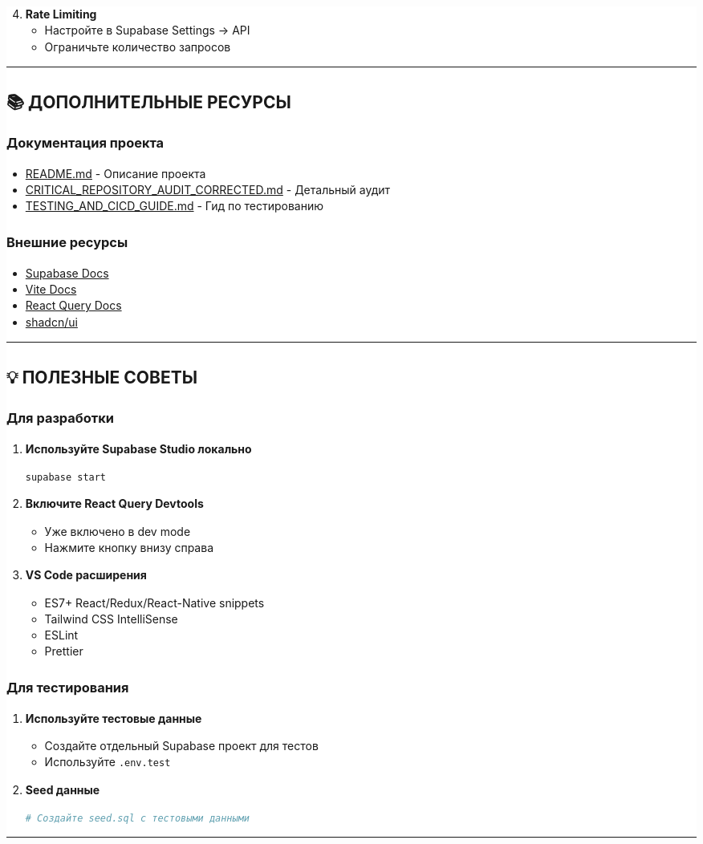 4. **Rate Limiting**
   - Настройте в Supabase Settings → API
   - Ограничьте количество запросов

---

## 📚 ДОПОЛНИТЕЛЬНЫЕ РЕСУРСЫ

### Документация проекта

- [README.md](README.md) - Описание проекта
- [CRITICAL_REPOSITORY_AUDIT_CORRECTED.md](CRITICAL_REPOSITORY_AUDIT_CORRECTED.md) - Детальный аудит
- [TESTING_AND_CICD_GUIDE.md](TESTING_AND_CICD_GUIDE.md) - Гид по тестированию

### Внешние ресурсы

- [Supabase Docs](https://supabase.com/docs)
- [Vite Docs](https://vitejs.dev/)
- [React Query Docs](https://tanstack.com/query/latest)
- [shadcn/ui](https://ui.shadcn.com/)

---

## 💡 ПОЛЕЗНЫЕ СОВЕТЫ

### Для разработки

1. **Используйте Supabase Studio локально**

   ```bash
   supabase start
   ```

2. **Включите React Query Devtools**
   - Уже включено в dev mode
   - Нажмите кнопку внизу справа

3. **VS Code расширения**
   - ES7+ React/Redux/React-Native snippets
   - Tailwind CSS IntelliSense
   - ESLint
   - Prettier

### Для тестирования

1. **Используйте тестовые данные**
   - Создайте отдельный Supabase проект для тестов
   - Используйте `.env.test`

2. **Seed данные**

   ```bash
   # Создайте seed.sql с тестовыми данными
   ```

---
